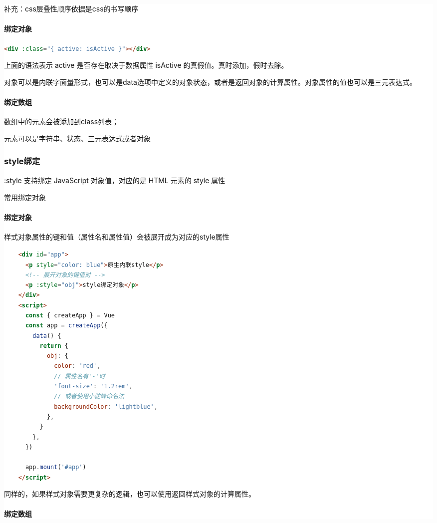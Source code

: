 补充：css层叠性顺序依据是css的书写顺序 

#### 绑定对象

```html
<div :class="{ active: isActive }"></div>
```

上面的语法表示 active 是否存在取决于数据属性 isActive 的真假值。真时添加，假时去除。

对象可以是内联字面量形式，也可以是data选项中定义的对象状态，或者是返回对象的计算属性。对象属性的值也可以是三元表达式。

#### 绑定数组

数组中的元素会被添加到class列表；

元素可以是字符串、状态、三元表达式或者对象

### style绑定

:style 支持绑定 JavaScript 对象值，对应的是 HTML 元素的 style 属性

常用绑定对象

#### 绑定对象

样式对象属性的键和值（属性名和属性值）会被展开成为对应的style属性

```html
    <div id="app">
      <p style="color: blue">原生内联style</p>
      <!-- 展开对象的键值对 -->
      <p :style="obj">style绑定对象</p>
    </div>
    <script>
      const { createApp } = Vue
      const app = createApp({
        data() {
          return {
            obj: {
              color: 'red',
              // 属性名有'-'时
              'font-size': '1.2rem',
              // 或者使用小驼峰命名法
              backgroundColor: 'lightblue',
            },
          }
        },
      })

      app.mount('#app')
    </script>
```

同样的，如果样式对象需要更复杂的逻辑，也可以使用返回样式对象的计算属性。

#### 绑定数组
